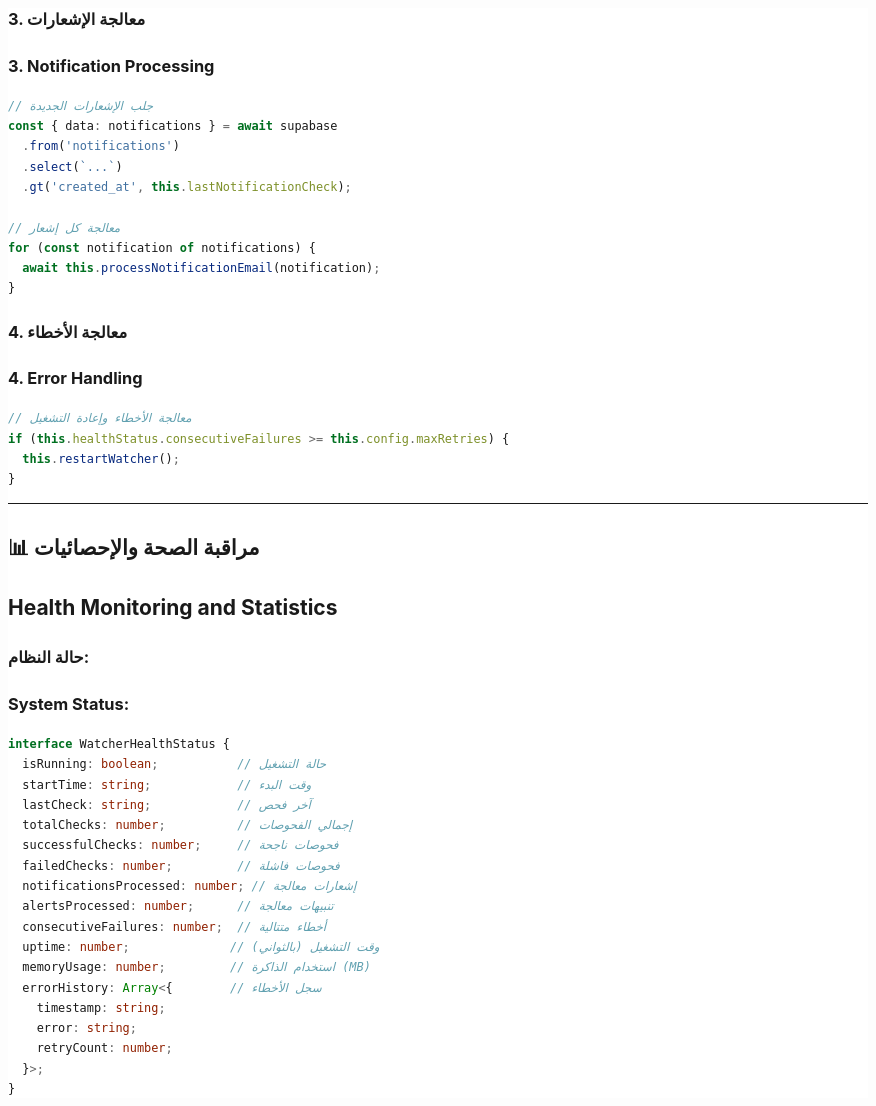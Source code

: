 ### 3. **معالجة الإشعارات**
### 3. **Notification Processing**

```typescript
// جلب الإشعارات الجديدة
const { data: notifications } = await supabase
  .from('notifications')
  .select(`...`)
  .gt('created_at', this.lastNotificationCheck);

// معالجة كل إشعار
for (const notification of notifications) {
  await this.processNotificationEmail(notification);
}
```

### 4. **معالجة الأخطاء**
### 4. **Error Handling**

```typescript
// معالجة الأخطاء وإعادة التشغيل
if (this.healthStatus.consecutiveFailures >= this.config.maxRetries) {
  this.restartWatcher();
}
```

---

## 📊 مراقبة الصحة والإحصائيات
## Health Monitoring and Statistics

### حالة النظام:
### System Status:

```typescript
interface WatcherHealthStatus {
  isRunning: boolean;           // حالة التشغيل
  startTime: string;            // وقت البدء
  lastCheck: string;            // آخر فحص
  totalChecks: number;          // إجمالي الفحوصات
  successfulChecks: number;     // فحوصات ناجحة
  failedChecks: number;         // فحوصات فاشلة
  notificationsProcessed: number; // إشعارات معالجة
  alertsProcessed: number;      // تنبيهات معالجة
  consecutiveFailures: number;  // أخطاء متتالية
  uptime: number;              // وقت التشغيل (بالثواني)
  memoryUsage: number;         // استخدام الذاكرة (MB)
  errorHistory: Array<{        // سجل الأخطاء
    timestamp: string;
    error: string;
    retryCount: number;
  }>;
}
```

